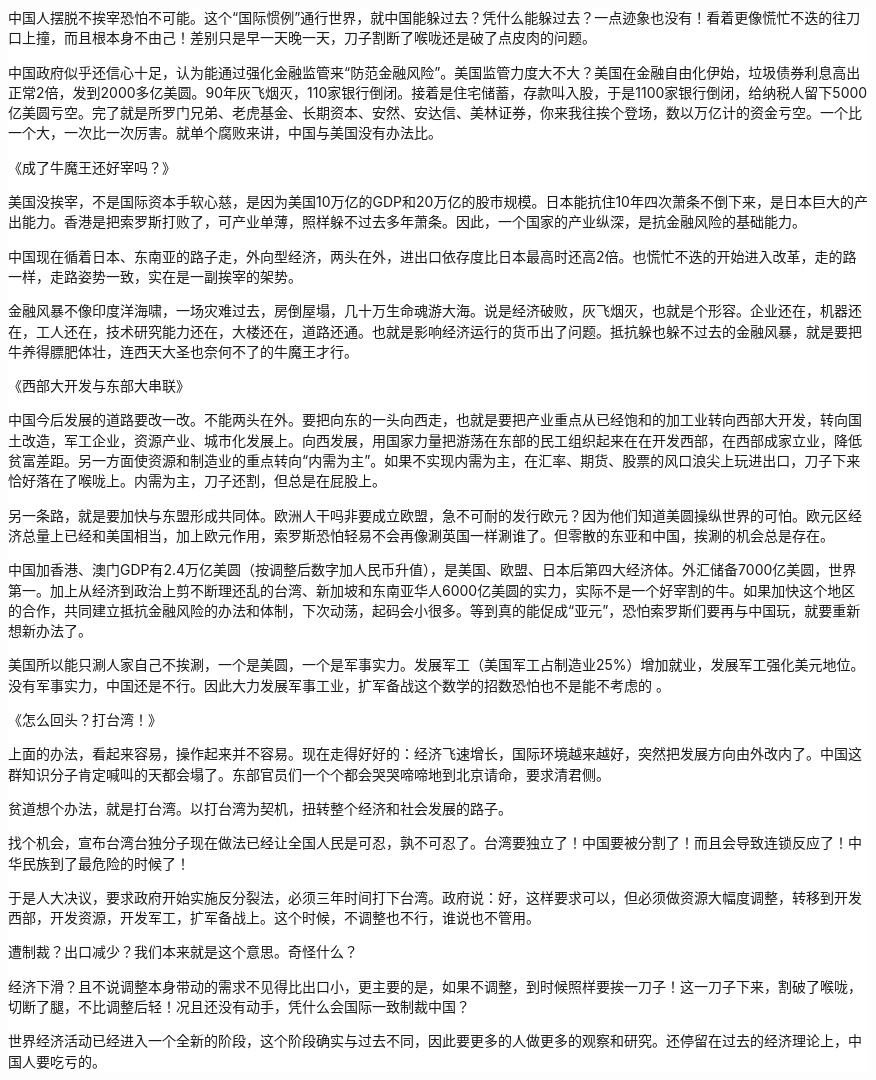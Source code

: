 中国人摆脱不挨宰恐怕不可能。这个“国际惯例”通行世界，就中国能躲过去？凭什么能躲过去？一点迹象也没有！看着更像慌忙不迭的往刀口上撞，而且根本身不由己！差别只是早一天晚一天，刀子割断了喉咙还是破了点皮肉的问题。

中国政府似乎还信心十足，认为能通过强化金融监管来“防范金融风险”。美国监管力度大不大？美国在金融自由化伊始，垃圾债券利息高出正常2倍，发到2000多亿美圆。90年灰飞烟灭，110家银行倒闭。接着是住宅储蓄，存款叫入股，于是1100家银行倒闭，给纳税人留下5000亿美圆亏空。完了就是所罗门兄弟、老虎基金、长期资本、安然、安达信、美林证券，你来我往挨个登场，数以万亿计的资金亏空。一个比一个大，一次比一次厉害。就单个腐败来讲，中国与美国没有办法比。

《成了牛魔王还好宰吗？》

美国没挨宰，不是国际资本手软心慈，是因为美国10万亿的GDP和20万亿的股市规模。日本能抗住10年四次萧条不倒下来，是日本巨大的产出能力。香港是把索罗斯打败了，可产业单薄，照样躲不过去多年萧条。因此，一个国家的产业纵深，是抗金融风险的基础能力。

中国现在循着日本、东南亚的路子走，外向型经济，两头在外，进出口依存度比日本最高时还高2倍。也慌忙不迭的开始进入改革，走的路一样，走路姿势一致，实在是一副挨宰的架势。

金融风暴不像印度洋海啸，一场灾难过去，房倒屋塌，几十万生命魂游大海。说是经济破败，灰飞烟灭，也就是个形容。企业还在，机器还在，工人还在，技术研究能力还在，大楼还在，道路还通。也就是影响经济运行的货币出了问题。抵抗躲也躲不过去的金融风暴，就是要把牛养得膘肥体壮，连西天大圣也奈何不了的牛魔王才行。

《西部大开发与东部大串联》

中国今后发展的道路要改一改。不能两头在外。要把向东的一头向西走，也就是要把产业重点从已经饱和的加工业转向西部大开发，转向国土改造，军工企业，资源产业、城市化发展上。向西发展，用国家力量把游荡在东部的民工组织起来在在开发西部，在西部成家立业，降低贫富差距。另一方面使资源和制造业的重点转向“内需为主”。如果不实现内需为主，在汇率、期货、股票的风口浪尖上玩进出口，刀子下来恰好落在了喉咙上。内需为主，刀子还割，但总是在屁股上。

另一条路，就是要加快与东盟形成共同体。欧洲人干吗非要成立欧盟，急不可耐的发行欧元？因为他们知道美圆操纵世界的可怕。欧元区经济总量上已经和美国相当，加上欧元作用，索罗斯恐怕轻易不会再像涮英国一样涮谁了。但零散的东亚和中国，挨涮的机会总是存在。

中国加香港、澳门GDP有2.4万亿美圆（按调整后数字加人民币升值），是美国、欧盟、日本后第四大经济体。外汇储备7000亿美圆，世界第一。加上从经济到政治上剪不断理还乱的台湾、新加坡和东南亚华人6000亿美圆的实力，实际不是一个好宰割的牛。如果加快这个地区的合作，共同建立抵抗金融风险的办法和体制，下次动荡，起码会小很多。等到真的能促成“亚元”，恐怕索罗斯们要再与中国玩，就要重新想新办法了。

美国所以能只涮人家自己不挨涮，一个是美圆，一个是军事实力。发展军工（美国军工占制造业25%）增加就业，发展军工强化美元地位。没有军事实力，中国还是不行。因此大力发展军事工业，扩军备战这个数学的招数恐怕也不是能不考虑的 。

《怎么回头？打台湾！》

上面的办法，看起来容易，操作起来并不容易。现在走得好好的：经济飞速增长，国际环境越来越好，突然把发展方向由外改内了。中国这群知识分子肯定喊叫的天都会塌了。东部官员们一个个都会哭哭啼啼地到北京请命，要求清君侧。

贫道想个办法，就是打台湾。以打台湾为契机，扭转整个经济和社会发展的路子。

找个机会，宣布台湾台独分子现在做法已经让全国人民是可忍，孰不可忍了。台湾要独立了！中国要被分割了！而且会导致连锁反应了！中华民族到了最危险的时候了！

于是人大决议，要求政府开始实施反分裂法，必须三年时间打下台湾。政府说：好，这样要求可以，但必须做资源大幅度调整，转移到开发西部，开发资源，开发军工，扩军备战上。这个时候，不调整也不行，谁说也不管用。

遭制裁？出口减少？我们本来就是这个意思。奇怪什么？

经济下滑？且不说调整本身带动的需求不见得比出口小，更主要的是，如果不调整，到时候照样要挨一刀子！这一刀子下来，割破了喉咙，切断了腿，不比调整后轻！况且还没有动手，凭什么会国际一致制裁中国？

世界经济活动已经进入一个全新的阶段，这个阶段确实与过去不同，因此要更多的人做更多的观察和研究。还停留在过去的经济理论上，中国人要吃亏的。

